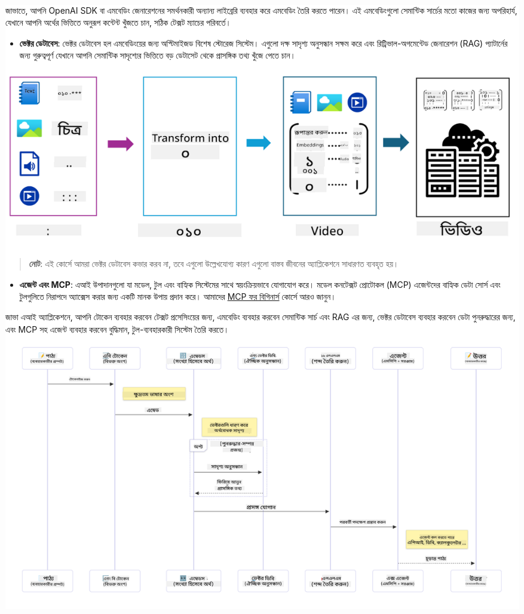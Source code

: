   জাভাতে, আপনি OpenAI SDK বা এমবেডিং জেনারেশনের সমর্থনকারী অন্যান্য লাইব্রেরি ব্যবহার করে এমবেডিং তৈরি করতে পারেন। এই এমবেডিংগুলো সেমান্টিক সার্চের মতো কাজের জন্য অপরিহার্য, যেখানে আপনি অর্থের ভিত্তিতে অনুরূপ কন্টেন্ট খুঁজতে চান, সঠিক টেক্সট ম্যাচের পরিবর্তে।

- **ভেক্টর ডেটাবেস**: ভেক্টর ডেটাবেস হল এমবেডিংয়ের জন্য অপ্টিমাইজড বিশেষ স্টোরেজ সিস্টেম। এগুলো দক্ষ সাদৃশ্য অনুসন্ধান সক্ষম করে এবং রিট্রিভাল-অগমেন্টেড জেনারেশন (RAG) প্যাটার্নের জন্য গুরুত্বপূর্ণ যেখানে আপনি সেমান্টিক সাদৃশ্যের ভিত্তিতে বড় ডেটাসেট থেকে প্রাসঙ্গিক তথ্য খুঁজে পেতে চান।

![চিত্র: ভেক্টর ডেটাবেস আর্কিটেকচার যেখানে এমবেডিং সাদৃশ্য অনুসন্ধানের জন্য সংরক্ষণ এবং পুনরুদ্ধার করা হয়।](../../../translated_images/vector.f12f114934e223dff971b01ca371e85a41a540f3af2ffdd49fb3acec6c6652f2.bn.png)

> **নোট**: এই কোর্সে আমরা ভেক্টর ডেটাবেস কভার করব না, তবে এগুলো উল্লেখযোগ্য কারণ এগুলো বাস্তব জীবনের অ্যাপ্লিকেশনে সাধারণত ব্যবহৃত হয়।

- **এজেন্ট এবং MCP**: এআই উপাদানগুলো যা মডেল, টুল এবং বাহ্যিক সিস্টেমের সাথে স্বয়ংক্রিয়ভাবে যোগাযোগ করে। মডেল কনটেক্সট প্রোটোকল (MCP) এজেন্টদের বাহ্যিক ডেটা সোর্স এবং টুলগুলিতে নিরাপদে অ্যাক্সেস করার জন্য একটি মানক উপায় প্রদান করে। আমাদের [MCP ফর বিগিনার্স](https://github.com/microsoft/mcp-for-beginners) কোর্সে আরও জানুন।

জাভা এআই অ্যাপ্লিকেশনে, আপনি টোকেন ব্যবহার করবেন টেক্সট প্রসেসিংয়ের জন্য, এমবেডিং ব্যবহার করবেন সেমান্টিক সার্চ এবং RAG এর জন্য, ভেক্টর ডেটাবেস ব্যবহার করবেন ডেটা পুনরুদ্ধারের জন্য, এবং MCP সহ এজেন্ট ব্যবহার করবেন বুদ্ধিমান, টুল-ব্যবহারকারী সিস্টেম তৈরি করতে।

![চিত্র: কীভাবে একটি প্রম্পট একটি প্রতিক্রিয়ায় পরিণত হয়—টোকেন, ভেক্টর, ঐচ্ছিক RAG অনুসন্ধান, LLM চিন্তা, এবং MCP এজেন্ট সব এক দ্রুত প্রবাহে।](../../../translated_images/flow.f4ef62c3052d12a88b1d216eb2cd0e2ea3293c806d0defa7921dd1786dcb8516.bn.png)
